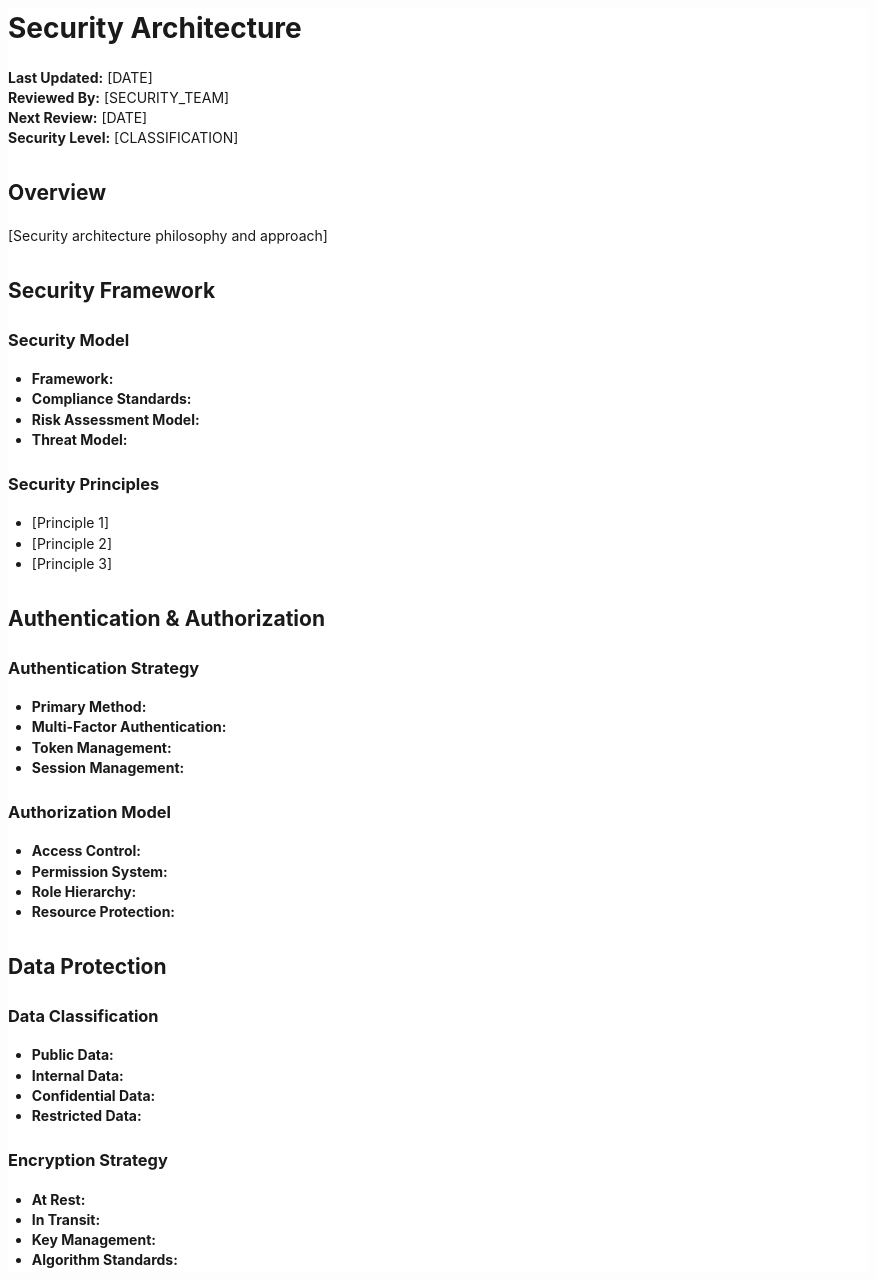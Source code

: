 # Security Architecture

**Last Updated:** [DATE]  
**Reviewed By:** [SECURITY_TEAM]  
**Next Review:** [DATE]  
**Security Level:** [CLASSIFICATION]

## Overview
[Security architecture philosophy and approach]

## Security Framework
### Security Model
- **Framework:** 
- **Compliance Standards:** 
- **Risk Assessment Model:** 
- **Threat Model:** 

### Security Principles
- [Principle 1]
- [Principle 2]
- [Principle 3]

## Authentication & Authorization
### Authentication Strategy
- **Primary Method:** 
- **Multi-Factor Authentication:** 
- **Token Management:** 
- **Session Management:** 

### Authorization Model
- **Access Control:** 
- **Permission System:** 
- **Role Hierarchy:** 
- **Resource Protection:** 

## Data Protection
### Data Classification
- **Public Data:** 
- **Internal Data:** 
- **Confidential Data:** 
- **Restricted Data:** 

### Encryption Strategy
- **At Rest:** 
- **In Transit:** 
- **Key Management:** 
- **Algorithm Standards:** 
